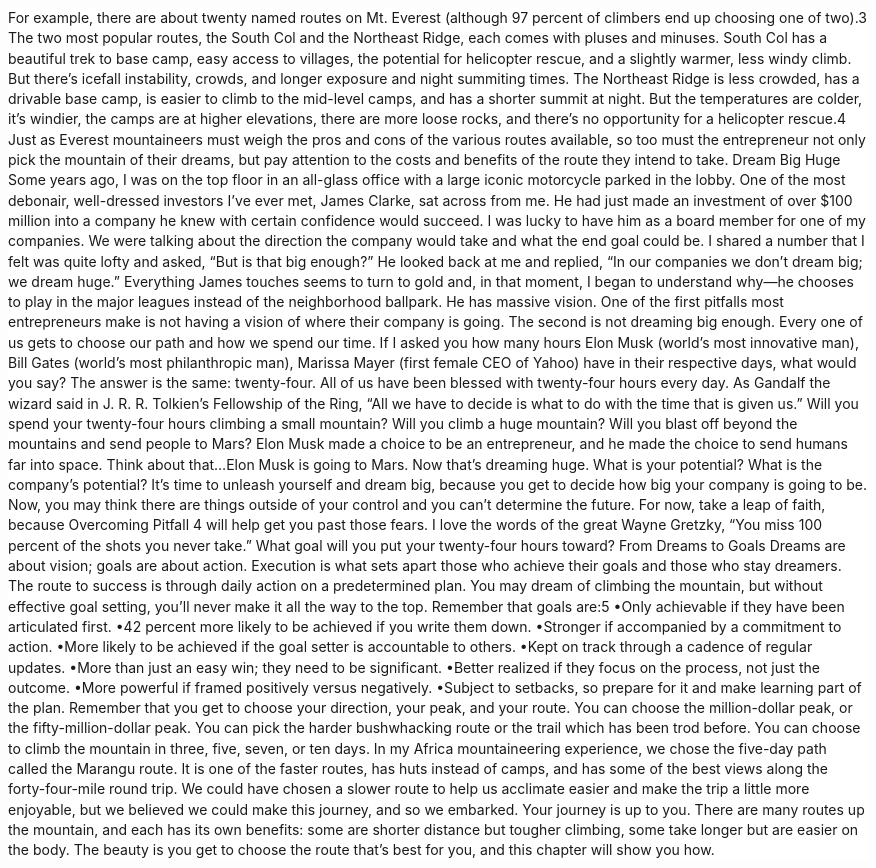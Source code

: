 For example, there are about twenty named routes on Mt. Everest (although 97 percent of climbers end up choosing one of two).3 The two most popular routes, the South Col and the Northeast Ridge, each comes with pluses and minuses. South Col has a beautiful trek to base camp, easy access to villages, the potential for helicopter rescue, and a slightly warmer, less windy climb. But there’s icefall instability, crowds, and longer exposure and night summiting times. The Northeast Ridge is less crowded, has a drivable base camp, is easier to climb to the mid-level camps, and has a shorter summit at night. But the temperatures are colder, it’s windier, the camps are at higher elevations, there are more loose rocks, and there’s no opportunity for a helicopter rescue.4 Just as Everest mountaineers must weigh the pros and cons of the various routes available, so too must the entrepreneur not only pick the mountain of their dreams, but pay attention to the costs and benefits of the route they intend to take.
Dream Big Huge 
Some years ago, I was on the top floor in an all-glass office with a large iconic motorcycle parked in the lobby. One of the most debonair, well-dressed investors I’ve ever met, James Clarke, sat across from me. He had just made an investment of over $100 million into a company he knew with certain confidence would succeed. I was lucky to have him as a board member for one of my companies. We were talking about the direction the company would take and what the end goal could be. I shared a number that I felt was quite lofty and asked, “But is that big enough?”
He looked back at me and replied, “In our companies we don’t dream big; we dream huge.” Everything James touches seems to turn to gold and, in that moment, I began to understand why—he chooses to play in the major leagues instead of the neighborhood ballpark. He has massive vision.
One of the first pitfalls most entrepreneurs make is not having a vision of where their company is going. The second is not dreaming big enough. Every one of us gets to choose our path and how we spend our time. If I asked you how many hours Elon Musk (world’s most innovative man), Bill Gates (world’s most philanthropic man), Marissa Mayer (first female CEO of Yahoo) have in their respective days, what would you say? The answer is the same: twenty-four. All of us have been blessed with twenty-four hours every day. As Gandalf the wizard said in J. R. R. Tolkien’s Fellowship of the Ring, “All we have to decide is what to do with the time that is given us.”
Will you spend your twenty-four hours climbing a small mountain? Will you climb a huge mountain? Will you blast off beyond the mountains and send people to Mars? Elon Musk made a choice to be an entrepreneur, and he made the choice to send humans far into space. Think about that…Elon Musk is going to Mars. Now that’s dreaming huge.
What is your potential? What is the company’s potential? It’s time to unleash yourself and dream big, because you get to decide how big your company is going to be. Now, you may think there are things outside of your control and you can’t determine the future. For now, take a leap of faith, because Overcoming Pitfall 4 will help get you past those fears. I love the words of the great Wayne Gretzky, “You miss 100 percent of the shots you never take.” What goal will you put your twenty-four hours toward?
From Dreams to Goals 
Dreams are about vision; goals are about action. Execution is what sets apart those who achieve their goals and those who stay dreamers. The route to success is through daily action on a predetermined plan.
You may dream of climbing the mountain, but without effective goal setting, you’ll never make it all the way to the top. Remember that goals are:5
•Only achievable if they have been articulated first.
•42 percent more likely to be achieved if you write them down.
•Stronger if accompanied by a commitment to action.
•More likely to be achieved if the goal setter is accountable to others.
•Kept on track through a cadence of regular updates.
•More than just an easy win; they need to be significant.
•Better realized if they focus on the process, not just the outcome.
•More powerful if framed positively versus negatively.
•Subject to setbacks, so prepare for it and make learning part of the plan.
Remember that you get to choose your direction, your peak, and your route. You can choose the million-dollar peak, or the fifty-million-dollar peak. You can pick the harder bushwhacking route or the trail which has been trod before. You can choose to climb the mountain in three, five, seven, or ten days. In my Africa mountaineering experience, we chose the five-day path called the Marangu route. It is one of the faster routes, has huts instead of camps, and has some of the best views along the forty-four-mile round trip. We could have chosen a slower route to help us acclimate easier and make the trip a little more enjoyable, but we believed we could make this journey, and so we embarked. Your journey is up to you. There are many routes up the mountain, and each has its own benefits: some are shorter distance but tougher climbing, some take longer but are easier on the body. The beauty is you get to choose the route that’s best for you, and this chapter will show you how.
